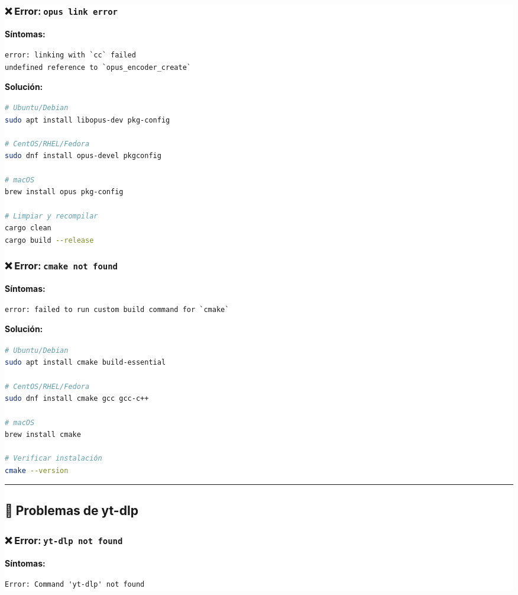 ### ❌ Error: `opus link error`

**Síntomas:**
```
error: linking with `cc` failed
undefined reference to `opus_encoder_create`
```

**Solución:**
```bash
# Ubuntu/Debian
sudo apt install libopus-dev pkg-config

# CentOS/RHEL/Fedora
sudo dnf install opus-devel pkgconfig

# macOS
brew install opus pkg-config

# Limpiar y recompilar
cargo clean
cargo build --release
```

### ❌ Error: `cmake not found`

**Síntomas:**
```
error: failed to run custom build command for `cmake`
```

**Solución:**
```bash
# Ubuntu/Debian
sudo apt install cmake build-essential

# CentOS/RHEL/Fedora
sudo dnf install cmake gcc gcc-c++

# macOS
brew install cmake

# Verificar instalación
cmake --version
```

---

## 🎵 Problemas de yt-dlp

### ❌ Error: `yt-dlp not found`

**Síntomas:**
```
Error: Command 'yt-dlp' not found
```
